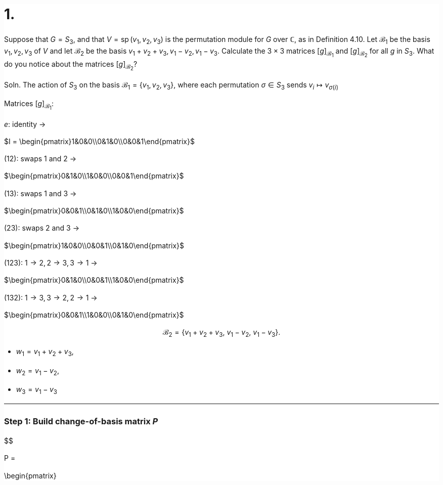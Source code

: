 # 1.
 Suppose that $G = S_3$, and that $V = \operatorname{sp}(v_1, v_2, v_3)$ is the permutation module for $G$ over $\mathbb{C}$, as in Definition 4.10. Let $\mathcal{B}_1$ be the basis $v_1, v_2, v_3$ of $V$ and let $\mathcal{B}_2$ be the basis $v_1 + v_2 + v_3, v_1 - v_2, v_1 - v_3$. Calculate the $3 \times 3$ matrices $[g]_{\mathcal{B}_1}$ and $[g]_{\mathcal{B}_2}$ for all $g$ in $S_3$. What do you notice about the matrices $[g]_{\mathcal{B}_2}$?
 
 Soln.
 The action of $S_3$ on the basis $\mathcal{B}_1 = \{v_1, v_2, v_3\}$, where each permutation $\sigma \in S_3$ sends $v_i \mapsto v_{\sigma(i)}$ 

Matrices $[g]_{\mathcal{B}_1}$:
  
$e$: identity $\rightarrow$

$I = \begin{pmatrix}1&0&0\\0&1&0\\0&0&1\end{pmatrix}$

$(12)$: swaps 1 and 2 $\rightarrow$

$\begin{pmatrix}0&1&0\\1&0&0\\0&0&1\end{pmatrix}$

$(13)$: swaps 1 and 3 $\rightarrow$

$\begin{pmatrix}0&0&1\\0&1&0\\1&0&0\end{pmatrix}$

$(23)$: swaps 2 and 3 $\rightarrow$

$\begin{pmatrix}1&0&0\\0&0&1\\0&1&0\end{pmatrix}$

$(123)$: $1 \rightarrow 2, 2 \rightarrow 3, 3 \rightarrow 1$ $\rightarrow$

$\begin{pmatrix}0&1&0\\0&0&1\\1&0&0\end{pmatrix}$

$(132)$: $1 \rightarrow 3, 3 \rightarrow 2, 2 \rightarrow 1$ $\rightarrow$

$\begin{pmatrix}0&0&1\\1&0&0\\0&1&0\end{pmatrix}$

  
$$\mathcal{B}_2 = \left\{v_1 + v_2 + v_3,\ v_1 - v_2,\ v_1 - v_3 \right\}.$$


* $w_1 = v_1 + v_2 + v_3$,

* $w_2 = v_1 - v_2$,

* $w_3 = v_1 - v_3$

---

  

### Step 1: Build change-of-basis matrix $P$

  

  

$$

P =

\begin{pmatrix}
